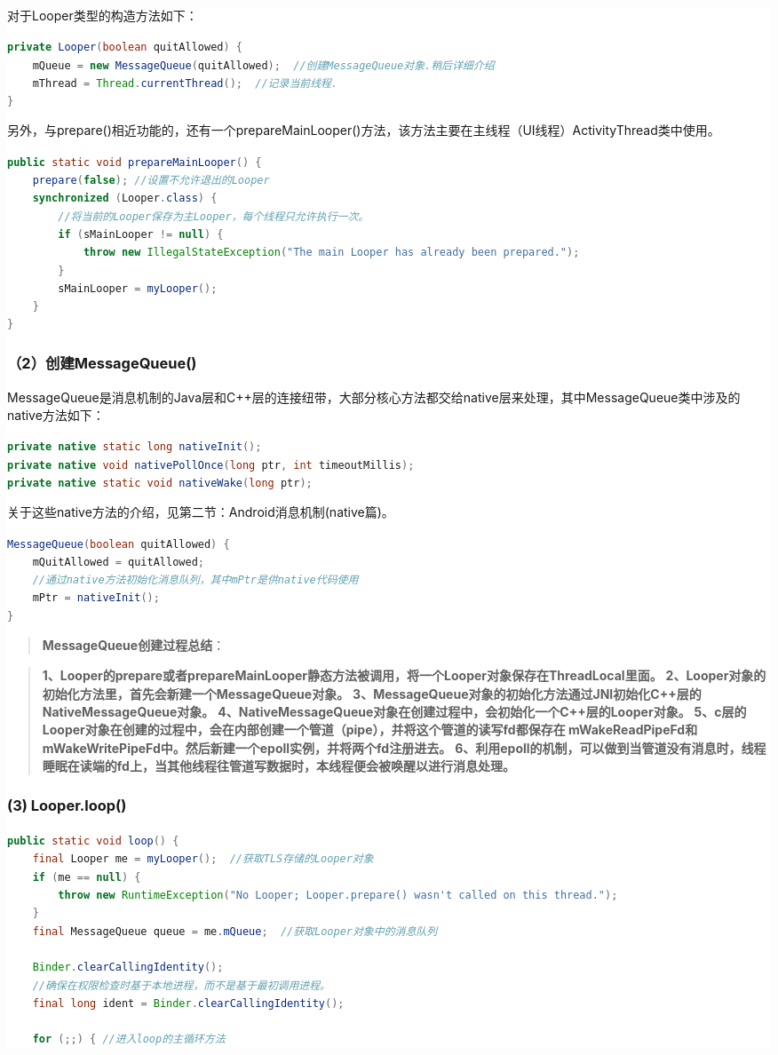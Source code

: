 对于Looper类型的构造方法如下：

```java
private Looper(boolean quitAllowed) {
    mQueue = new MessageQueue(quitAllowed);  //创建MessageQueue对象.稍后详细介绍
    mThread = Thread.currentThread();  //记录当前线程.
}
```

另外，与prepare()相近功能的，还有一个prepareMainLooper()方法，该方法主要在主线程（UI线程）ActivityThread类中使用。

```java
public static void prepareMainLooper() {
    prepare(false); //设置不允许退出的Looper
    synchronized (Looper.class) {
        //将当前的Looper保存为主Looper，每个线程只允许执行一次。
        if (sMainLooper != null) {
            throw new IllegalStateException("The main Looper has already been prepared.");
        }
        sMainLooper = myLooper();
    }
}
```

### （2）创建MessageQueue()

MessageQueue是消息机制的Java层和C++层的连接纽带，大部分核心方法都交给native层来处理，其中MessageQueue类中涉及的native方法如下：

```java
private native static long nativeInit();
private native void nativePollOnce(long ptr, int timeoutMillis);
private native static void nativeWake(long ptr);
```

关于这些native方法的介绍，见第二节：Android消息机制(native篇)。

```java
MessageQueue(boolean quitAllowed) {
    mQuitAllowed = quitAllowed;
    //通过native方法初始化消息队列，其中mPtr是供native代码使用
    mPtr = nativeInit();
}
```

> **MessageQueue创建过程总结**：

> **1、Looper的prepare或者prepareMainLooper静态方法被调用，将一个Looper对象保存在ThreadLocal里面。**
**2、Looper对象的初始化方法里，首先会新建一个MessageQueue对象。**
**3、MessageQueue对象的初始化方法通过JNI初始化C++层的NativeMessageQueue对象。**
**4、NativeMessageQueue对象在创建过程中，会初始化一个C++层的Looper对象。**
**5、c层的Looper对象在创建的过程中，会在内部创建一个管道（pipe），并将这个管道的读写fd都保存在 mWakeReadPipeFd和mWakeWritePipeFd中。然后新建一个epoll实例，并将两个fd注册进去。**
**6、利用epoll的机制，可以做到当管道没有消息时，线程睡眠在读端的fd上，当其他线程往管道写数据时，本线程便会被唤醒以进行消息处理。**

### (3) Looper.loop()

```java
public static void loop() {
    final Looper me = myLooper();  //获取TLS存储的Looper对象
    if (me == null) {
        throw new RuntimeException("No Looper; Looper.prepare() wasn't called on this thread.");
    }
    final MessageQueue queue = me.mQueue;  //获取Looper对象中的消息队列

    Binder.clearCallingIdentity();
    //确保在权限检查时基于本地进程，而不是基于最初调用进程。
    final long ident = Binder.clearCallingIdentity();

    for (;;) { //进入loop的主循环方法
```